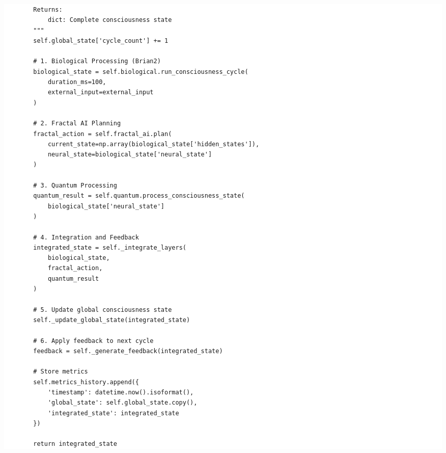             Returns:
                dict: Complete consciousness state
            """
            self.global_state['cycle_count'] += 1
            
            # 1. Biological Processing (Brian2)
            biological_state = self.biological.run_consciousness_cycle(
                duration_ms=100,
                external_input=external_input
            )
            
            # 2. Fractal AI Planning
            fractal_action = self.fractal_ai.plan(
                current_state=np.array(biological_state['hidden_states']),
                neural_state=biological_state['neural_state']
            )
            
            # 3. Quantum Processing
            quantum_result = self.quantum.process_consciousness_state(
                biological_state['neural_state']
            )
            
            # 4. Integration and Feedback
            integrated_state = self._integrate_layers(
                biological_state,
                fractal_action,
                quantum_result
            )
            
            # 5. Update global consciousness state
            self._update_global_state(integrated_state)
            
            # 6. Apply feedback to next cycle
            feedback = self._generate_feedback(integrated_state)
            
            # Store metrics
            self.metrics_history.append({
                'timestamp': datetime.now().isoformat(),
                'global_state': self.global_state.copy(),
                'integrated_state': integrated_state
            })
            
            return integrated_state
        